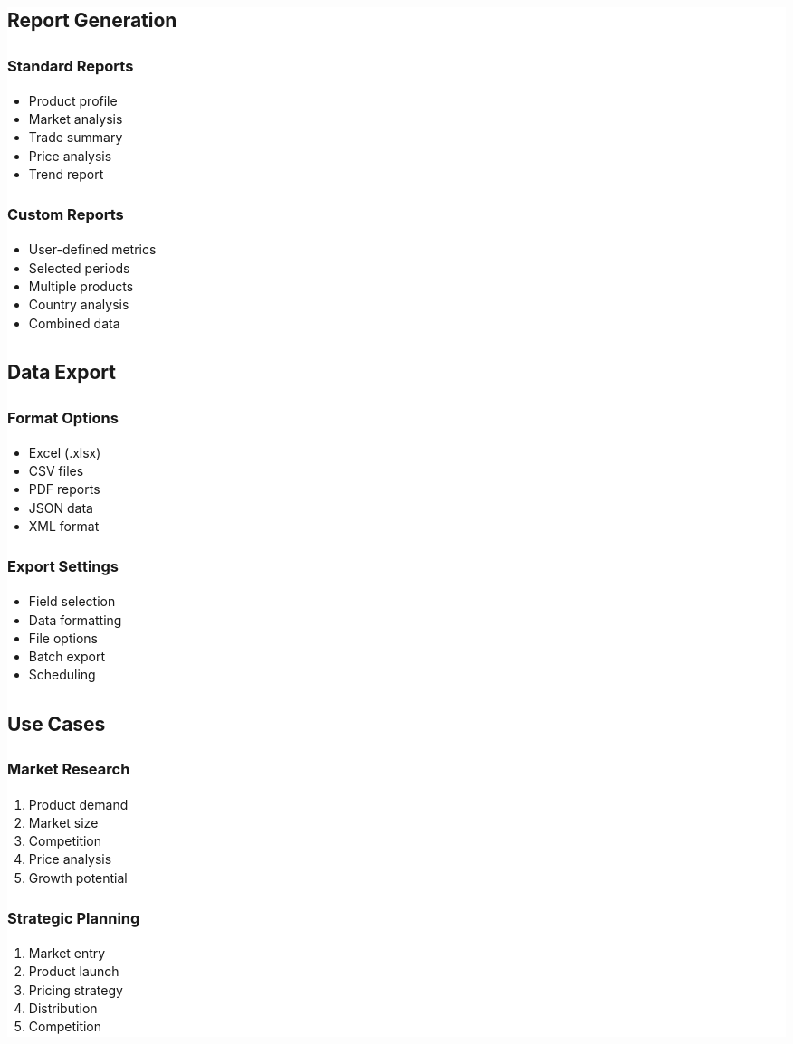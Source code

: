 ## Report Generation

### Standard Reports
- Product profile
- Market analysis
- Trade summary
- Price analysis
- Trend report

### Custom Reports
- User-defined metrics
- Selected periods
- Multiple products
- Country analysis
- Combined data

## Data Export

### Format Options
- Excel (.xlsx)
- CSV files
- PDF reports
- JSON data
- XML format

### Export Settings
- Field selection
- Data formatting
- File options
- Batch export
- Scheduling

## Use Cases

### Market Research
1. Product demand
2. Market size
3. Competition
4. Price analysis
5. Growth potential

### Strategic Planning
1. Market entry
2. Product launch
3. Pricing strategy
4. Distribution
5. Competition
